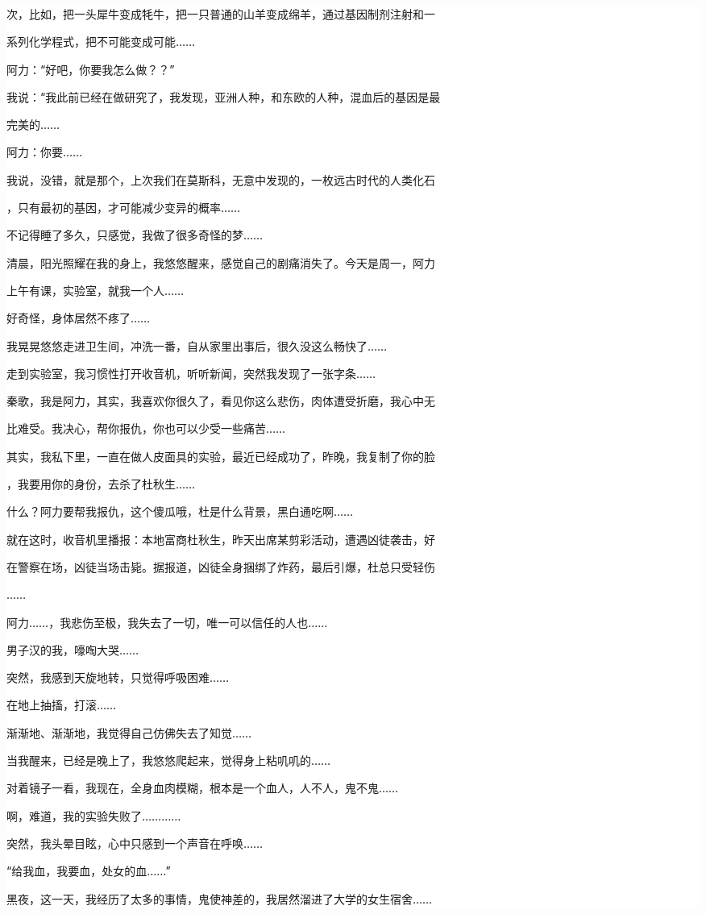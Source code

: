 次，比如，把一头犀牛变成牦牛，把一只普通的山羊变成绵羊，通过基因制剂注射和一

系列化学程式，把不可能变成可能……

阿力：“好吧，你要我怎么做？？”

我说：“我此前已经在做研究了，我发现，亚洲人种，和东欧的人种，混血后的基因是最

完美的……

阿力：你要……

我说，没错，就是那个，上次我们在莫斯科，无意中发现的，一枚远古时代的人类化石

，只有最初的基因，才可能减少变异的概率……

不记得睡了多久，只感觉，我做了很多奇怪的梦……

清晨，阳光照耀在我的身上，我悠悠醒来，感觉自己的剧痛消失了。今天是周一，阿力

上午有课，实验室，就我一个人……

好奇怪，身体居然不疼了……

我晃晃悠悠走进卫生间，冲洗一番，自从家里出事后，很久没这么畅快了……

走到实验室，我习惯性打开收音机，听听新闻，突然我发现了一张字条……

秦歌，我是阿力，其实，我喜欢你很久了，看见你这么悲伤，肉体遭受折磨，我心中无

比难受。我决心，帮你报仇，你也可以少受一些痛苦……

其实，我私下里，一直在做人皮面具的实验，最近已经成功了，昨晚，我复制了你的脸

，我要用你的身份，去杀了杜秋生……

什么？阿力要帮我报仇，这个傻瓜哦，杜是什么背景，黑白通吃啊……

就在这时，收音机里播报：本地富商杜秋生，昨天出席某剪彩活动，遭遇凶徒袭击，好

在警察在场，凶徒当场击毙。据报道，凶徒全身捆绑了炸药，最后引爆，杜总只受轻伤

……

阿力……，我悲伤至极，我失去了一切，唯一可以信任的人也……

男子汉的我，嚎啕大哭……

突然，我感到天旋地转，只觉得呼吸困难……

在地上抽搐，打滚……

渐渐地、渐渐地，我觉得自己仿佛失去了知觉……

当我醒来，已经是晚上了，我悠悠爬起来，觉得身上粘叽叽的……

对着镜子一看，我现在，全身血肉模糊，根本是一个血人，人不人，鬼不鬼……

啊，难道，我的实验失败了…………

突然，我头晕目眩，心中只感到一个声音在呼唤……

“给我血，我要血，处女的血……”

黑夜，这一天，我经历了太多的事情，鬼使神差的，我居然溜进了大学的女生宿舍……
